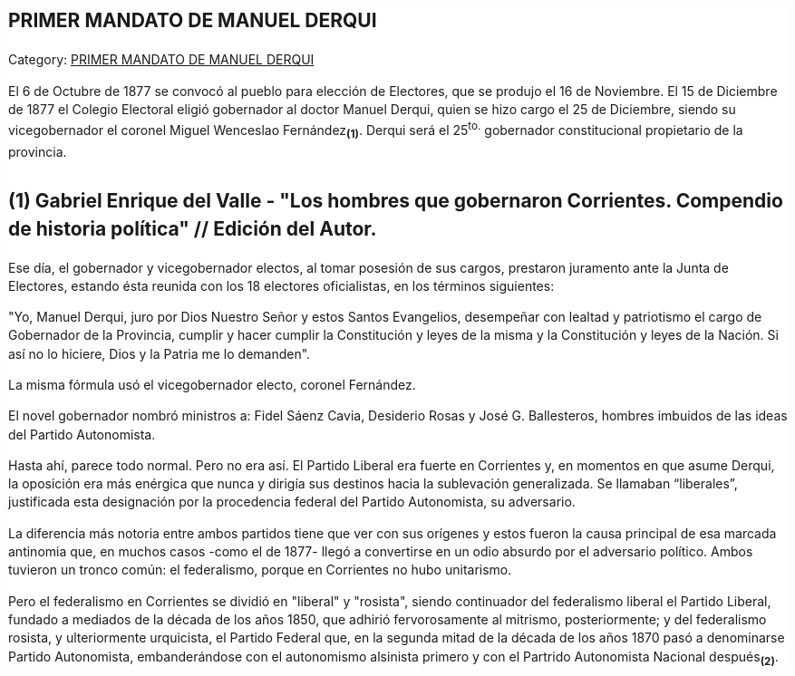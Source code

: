 ## PRIMER MANDATO DE MANUEL DERQUI

Category: [PRIMER MANDATO DE MANUEL DERQUI](http://descubrircorrientes.com.ar/2012/index.php/4717-corrientes-en-la-familia-argentina-1870-a-la-actualidad/tiempos-de-guerra-civil-1877-1880/primer-mandato-de-manuel-derqui)

El 6 de Octubre de 1877 se convocó al pueblo para elección de Electores, que se produjo el 16 de Noviembre. El 15 de Diciembre de 1877 el Colegio Electoral eligió gobernador al doctor Manuel Derqui, quien se hizo cargo el 25 de Diciembre, siendo su vicegobernador el coronel Miguel Wenceslao Fernández<sub><strong>(1)</strong></sub>. Derqui será el 25<sup>to.</sup> gobernador constitucional propietario de la provincia.

## **(1) Gabriel Enrique del Valle - "Los hombres que gobernaron Corrientes. Compendio de historia política" // Edición del Autor.**

Ese día, el gobernador y vicegobernador electos, al tomar posesión de sus cargos, prestaron juramento ante la Junta de Electores, estando ésta reunida con los 18 electores oficialistas, en los términos siguientes:

"Yo, Manuel Derqui, juro por Dios Nuestro Señor y estos Santos Evangelios, desempeñar con lealtad y patriotismo el cargo de Gobernador de la Provincia, cumplir y hacer cumplir la Constitución y leyes de la misma y la Constitución y leyes de la Nación. Si así no lo hiciere, Dios y la Patria me lo demanden".

La misma fórmula usó el vicegobernador electo, coronel Fernández.

El novel gobernador nombró ministros a: Fidel Sáenz Cavia, Desiderio Rosas y José G. Ballesteros, hombres imbuidos de las ideas del Partido Autonomista.

Hasta ahí, parece todo normal. Pero no era así. El Partido Liberal era fuerte en Corrientes y, en momentos en que asume Derqui, la oposición era más enérgica que nunca y dirigía sus destinos hacia la sublevación generalizada. Se llamaban “liberales”, justificada esta designación por la procedencia federal del Partido Autonomista, su adversario.

La diferencia más notoria entre ambos partidos tiene que ver con sus orígenes y estos fueron la causa principal de esa marcada antinomia que, en muchos casos -como el de 1877- llegó a convertirse en un odio absurdo por el adversario político. Ambos tuvieron un tronco común: el federalismo, porque en Corrientes no hubo unitarismo.

Pero el federalismo en Corrientes se dividió en "liberal" y "rosista", siendo continuador del federalismo liberal el Partido Liberal, fundado a mediados de la década de los años 1850, que adhirió fervorosamente al mitrismo, posteriormente; y del federalismo rosista, y ulteriormente urquicista, el Partido Federal que, en la segunda mitad de la década de los años 1870 pasó a denominarse Partido Autonomista, embanderándose con el autonomismo alsinista primero y con el Partrido Autonomista Nacional después<sub><strong>(2)</strong></sub>.
